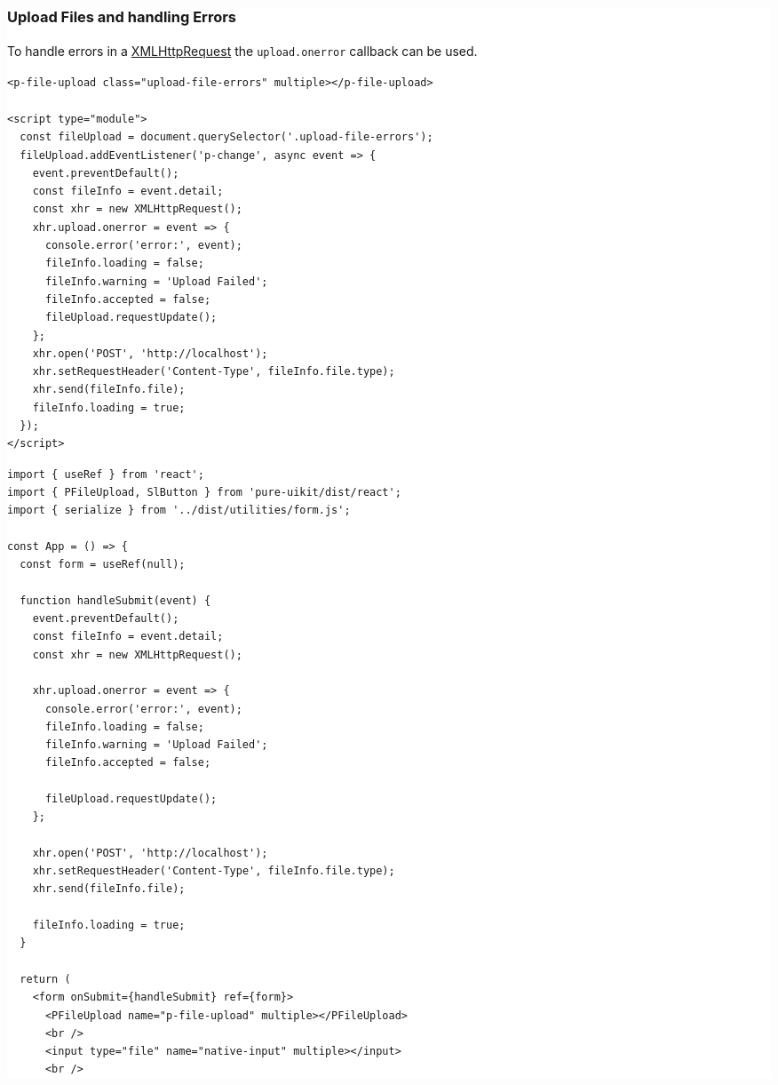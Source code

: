 
### Upload Files and handling Errors

To handle errors in a [XMLHttpRequest](https://developer.mozilla.org/en-US/docs/Web/API/XMLHttpRequest) the `upload.onerror` callback can be used.

```html:preview
<p-file-upload class="upload-file-errors" multiple></p-file-upload>

<script type="module">
  const fileUpload = document.querySelector('.upload-file-errors');
  fileUpload.addEventListener('p-change', async event => {
    event.preventDefault();
    const fileInfo = event.detail;
    const xhr = new XMLHttpRequest();
    xhr.upload.onerror = event => {
      console.error('error:', event);
      fileInfo.loading = false;
      fileInfo.warning = 'Upload Failed';
      fileInfo.accepted = false;
      fileUpload.requestUpdate();
    };
    xhr.open('POST', 'http://localhost');
    xhr.setRequestHeader('Content-Type', fileInfo.file.type);
    xhr.send(fileInfo.file);
    fileInfo.loading = true;
  });
</script>
```

```jsx:react
import { useRef } from 'react';
import { PFileUpload, SlButton } from 'pure-uikit/dist/react';
import { serialize } from '../dist/utilities/form.js';

const App = () => {
  const form = useRef(null);

  function handleSubmit(event) {
    event.preventDefault();
    const fileInfo = event.detail;
    const xhr = new XMLHttpRequest();

    xhr.upload.onerror = event => {
      console.error('error:', event);
      fileInfo.loading = false;
      fileInfo.warning = 'Upload Failed';
      fileInfo.accepted = false;

      fileUpload.requestUpdate();
    };

    xhr.open('POST', 'http://localhost');
    xhr.setRequestHeader('Content-Type', fileInfo.file.type);
    xhr.send(fileInfo.file);

    fileInfo.loading = true;
  }

  return (
    <form onSubmit={handleSubmit} ref={form}>
      <PFileUpload name="p-file-upload" multiple></PFileUpload>
      <br />
      <input type="file" name="native-input" multiple></input>
      <br />
```